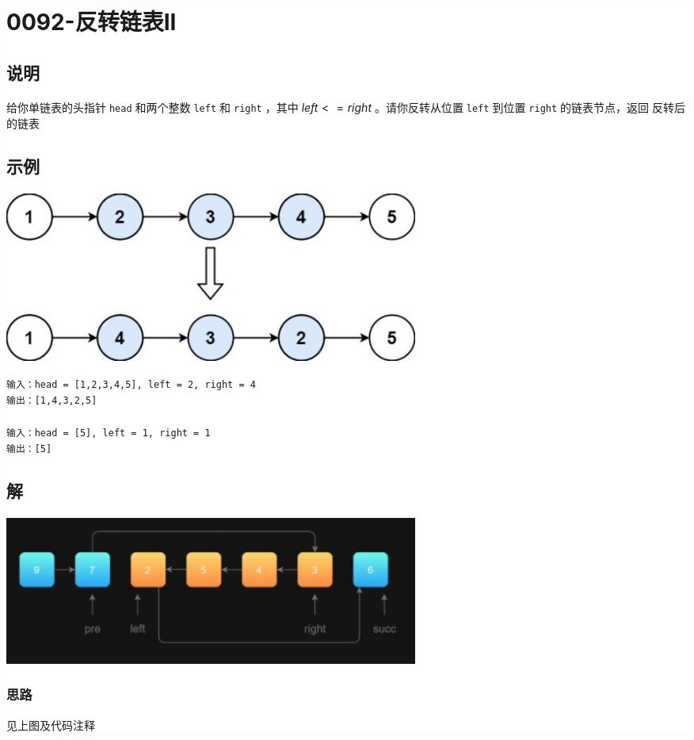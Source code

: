 # 0092-反转链表II

## 说明
给你单链表的头指针 `head` 和两个整数 `left` 和 `right` ，其中 $left <= right$ 。请你反转从位置 `left` 到位置 `right` 的链表节点，返回 反转后的链表

## 示例

<div align="left">
<img src=https://github.com/michaelzhouy/Algorithm/blob/master/01-LeetCode/Figs/0092-%E5%8F%8D%E8%BD%AC%E9%93%BE%E8%A1%A8II.JPG?raw=true / width=60%>
</div>

```
输入：head = [1,2,3,4,5], left = 2, right = 4
输出：[1,4,3,2,5]

输入：head = [5], left = 1, right = 1
输出：[5]
```

## 解

<div align="left">
<img src=https://github.com/michaelzhouy/Algorithm/blob/master/01-LeetCode/Figs/0092-%E5%8F%8D%E8%BD%AC%E9%93%BE%E8%A1%A8II-%E9%A2%98%E8%A7%A3.JPG?raw=true / width=60%>

### 思路
见上图及代码注释
